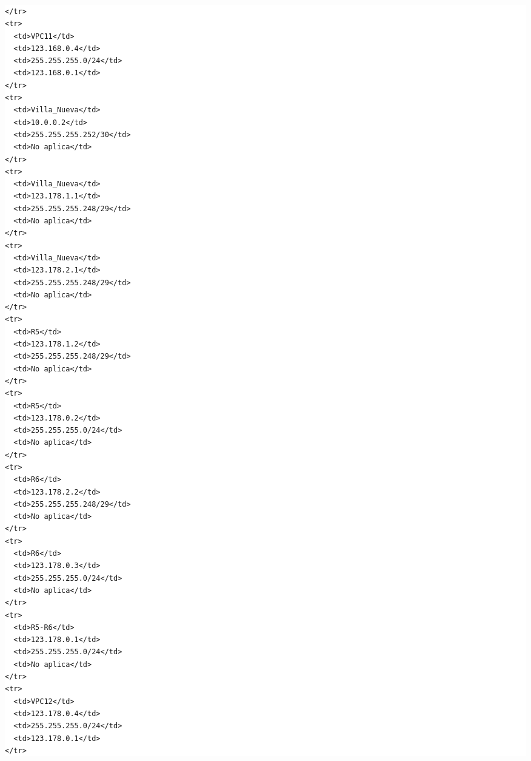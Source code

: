     </tr>
    <tr>
      <td>VPC11</td>
      <td>123.168.0.4</td>
      <td>255.255.255.0/24</td>
      <td>123.168.0.1</td>
    </tr>
    <tr>
      <td>Villa_Nueva</td>
      <td>10.0.0.2</td>
      <td>255.255.255.252/30</td>
      <td>No aplica</td>
    </tr>
    <tr>
      <td>Villa_Nueva</td>
      <td>123.178.1.1</td>
      <td>255.255.255.248/29</td>
      <td>No aplica</td>
    </tr>
    <tr>
      <td>Villa_Nueva</td>
      <td>123.178.2.1</td>
      <td>255.255.255.248/29</td>
      <td>No aplica</td>
    </tr>
    <tr>
      <td>R5</td>
      <td>123.178.1.2</td>
      <td>255.255.255.248/29</td>
      <td>No aplica</td>
    </tr>
    <tr>
      <td>R5</td>
      <td>123.178.0.2</td>
      <td>255.255.255.0/24</td>
      <td>No aplica</td>
    </tr>
    <tr>
      <td>R6</td>
      <td>123.178.2.2</td>
      <td>255.255.255.248/29</td>
      <td>No aplica</td>
    </tr>
    <tr>
      <td>R6</td>
      <td>123.178.0.3</td>
      <td>255.255.255.0/24</td>
      <td>No aplica</td>
    </tr>
    <tr>
      <td>R5-R6</td>
      <td>123.178.0.1</td>
      <td>255.255.255.0/24</td>
      <td>No aplica</td>
    </tr>
    <tr>
      <td>VPC12</td>
      <td>123.178.0.4</td>
      <td>255.255.255.0/24</td>
      <td>123.178.0.1</td>
    </tr>
  </tbody>
</table>
